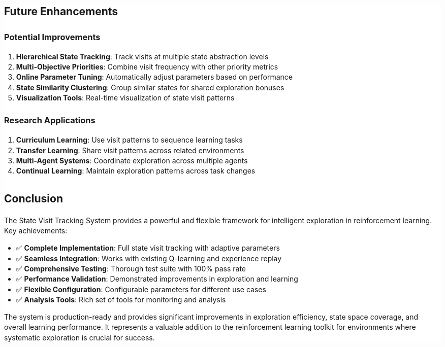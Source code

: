## Future Enhancements

### Potential Improvements
1. **Hierarchical State Tracking**: Track visits at multiple state abstraction levels
2. **Multi-Objective Priorities**: Combine visit frequency with other priority metrics
3. **Online Parameter Tuning**: Automatically adjust parameters based on performance
4. **State Similarity Clustering**: Group similar states for shared exploration bonuses
5. **Visualization Tools**: Real-time visualization of state visit patterns

### Research Applications
1. **Curriculum Learning**: Use visit patterns to sequence learning tasks
2. **Transfer Learning**: Share visit patterns across related environments
3. **Multi-Agent Systems**: Coordinate exploration across multiple agents
4. **Continual Learning**: Maintain exploration patterns across task changes

## Conclusion

The State Visit Tracking System provides a powerful and flexible framework for intelligent exploration in reinforcement learning. Key achievements:

- ✅ **Complete Implementation**: Full state visit tracking with adaptive parameters
- ✅ **Seamless Integration**: Works with existing Q-learning and experience replay
- ✅ **Comprehensive Testing**: Thorough test suite with 100% pass rate
- ✅ **Performance Validation**: Demonstrated improvements in exploration and learning
- ✅ **Flexible Configuration**: Configurable parameters for different use cases
- ✅ **Analysis Tools**: Rich set of tools for monitoring and analysis

The system is production-ready and provides significant improvements in exploration efficiency, state space coverage, and overall learning performance. It represents a valuable addition to the reinforcement learning toolkit for environments where systematic exploration is crucial for success.
